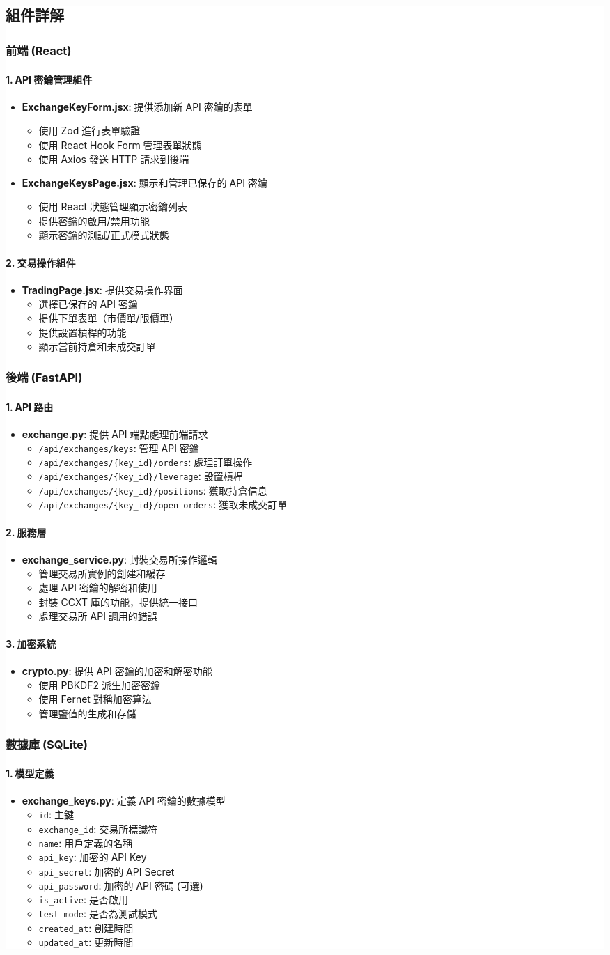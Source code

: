 ## 組件詳解

### 前端 (React)

#### 1. API 密鑰管理組件
- **ExchangeKeyForm.jsx**: 提供添加新 API 密鑰的表單
  - 使用 Zod 進行表單驗證
  - 使用 React Hook Form 管理表單狀態
  - 使用 Axios 發送 HTTP 請求到後端

- **ExchangeKeysPage.jsx**: 顯示和管理已保存的 API 密鑰
  - 使用 React 狀態管理顯示密鑰列表
  - 提供密鑰的啟用/禁用功能
  - 顯示密鑰的測試/正式模式狀態

#### 2. 交易操作組件
- **TradingPage.jsx**: 提供交易操作界面
  - 選擇已保存的 API 密鑰
  - 提供下單表單（市價單/限價單）
  - 提供設置槓桿的功能
  - 顯示當前持倉和未成交訂單

### 後端 (FastAPI)

#### 1. API 路由
- **exchange.py**: 提供 API 端點處理前端請求
  - `/api/exchanges/keys`: 管理 API 密鑰
  - `/api/exchanges/{key_id}/orders`: 處理訂單操作
  - `/api/exchanges/{key_id}/leverage`: 設置槓桿
  - `/api/exchanges/{key_id}/positions`: 獲取持倉信息
  - `/api/exchanges/{key_id}/open-orders`: 獲取未成交訂單

#### 2. 服務層
- **exchange_service.py**: 封裝交易所操作邏輯
  - 管理交易所實例的創建和緩存
  - 處理 API 密鑰的解密和使用
  - 封裝 CCXT 庫的功能，提供統一接口
  - 處理交易所 API 調用的錯誤

#### 3. 加密系統
- **crypto.py**: 提供 API 密鑰的加密和解密功能
  - 使用 PBKDF2 派生加密密鑰
  - 使用 Fernet 對稱加密算法
  - 管理鹽值的生成和存儲

### 數據庫 (SQLite)

#### 1. 模型定義
- **exchange_keys.py**: 定義 API 密鑰的數據模型
  - `id`: 主鍵
  - `exchange_id`: 交易所標識符
  - `name`: 用戶定義的名稱
  - `api_key`: 加密的 API Key
  - `api_secret`: 加密的 API Secret
  - `api_password`: 加密的 API 密碼 (可選)
  - `is_active`: 是否啟用
  - `test_mode`: 是否為測試模式
  - `created_at`: 創建時間
  - `updated_at`: 更新時間
